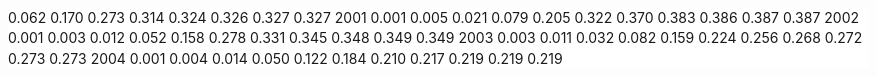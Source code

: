    <td style="text-align:right;"> 0.062 </td>
   <td style="text-align:right;"> 0.170 </td>
   <td style="text-align:right;"> 0.273 </td>
   <td style="text-align:right;"> 0.314 </td>
   <td style="text-align:right;"> 0.324 </td>
   <td style="text-align:right;"> 0.326 </td>
   <td style="text-align:right;"> 0.327 </td>
   <td style="text-align:right;"> 0.327 </td>
  </tr>
  <tr>
   <td style="text-align:left;"> 2001 </td>
   <td style="text-align:right;"> 0.001 </td>
   <td style="text-align:right;"> 0.005 </td>
   <td style="text-align:right;"> 0.021 </td>
   <td style="text-align:right;"> 0.079 </td>
   <td style="text-align:right;"> 0.205 </td>
   <td style="text-align:right;"> 0.322 </td>
   <td style="text-align:right;"> 0.370 </td>
   <td style="text-align:right;"> 0.383 </td>
   <td style="text-align:right;"> 0.386 </td>
   <td style="text-align:right;"> 0.387 </td>
   <td style="text-align:right;"> 0.387 </td>
  </tr>
  <tr>
   <td style="text-align:left;"> 2002 </td>
   <td style="text-align:right;"> 0.001 </td>
   <td style="text-align:right;"> 0.003 </td>
   <td style="text-align:right;"> 0.012 </td>
   <td style="text-align:right;"> 0.052 </td>
   <td style="text-align:right;"> 0.158 </td>
   <td style="text-align:right;"> 0.278 </td>
   <td style="text-align:right;"> 0.331 </td>
   <td style="text-align:right;"> 0.345 </td>
   <td style="text-align:right;"> 0.348 </td>
   <td style="text-align:right;"> 0.349 </td>
   <td style="text-align:right;"> 0.349 </td>
  </tr>
  <tr>
   <td style="text-align:left;"> 2003 </td>
   <td style="text-align:right;"> 0.003 </td>
   <td style="text-align:right;"> 0.011 </td>
   <td style="text-align:right;"> 0.032 </td>
   <td style="text-align:right;"> 0.082 </td>
   <td style="text-align:right;"> 0.159 </td>
   <td style="text-align:right;"> 0.224 </td>
   <td style="text-align:right;"> 0.256 </td>
   <td style="text-align:right;"> 0.268 </td>
   <td style="text-align:right;"> 0.272 </td>
   <td style="text-align:right;"> 0.273 </td>
   <td style="text-align:right;"> 0.273 </td>
  </tr>
  <tr>
   <td style="text-align:left;"> 2004 </td>
   <td style="text-align:right;"> 0.001 </td>
   <td style="text-align:right;"> 0.004 </td>
   <td style="text-align:right;"> 0.014 </td>
   <td style="text-align:right;"> 0.050 </td>
   <td style="text-align:right;"> 0.122 </td>
   <td style="text-align:right;"> 0.184 </td>
   <td style="text-align:right;"> 0.210 </td>
   <td style="text-align:right;"> 0.217 </td>
   <td style="text-align:right;"> 0.219 </td>
   <td style="text-align:right;"> 0.219 </td>
   <td style="text-align:right;"> 0.219 </td>